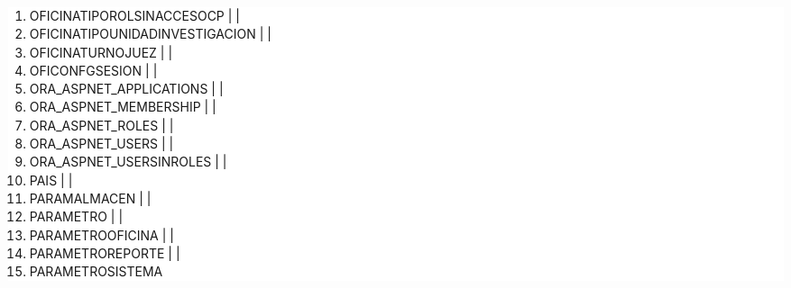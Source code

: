 1. OFICINATIPOROLSINACCESOCP
 |
|
1. OFICINATIPOUNIDADINVESTIGACION
 |
|
1. OFICINATURNOJUEZ
 |
|
1. OFICONFGSESION
 |
|
1. ORA\_ASPNET\_APPLICATIONS
 |
|
1. ORA\_ASPNET\_MEMBERSHIP
 |
|
1. ORA\_ASPNET\_ROLES
 |
|
1. ORA\_ASPNET\_USERS
 |
|
1. ORA\_ASPNET\_USERSINROLES
 |
|
1. PAIS
 |
|
1. PARAMALMACEN
 |
|
1. PARAMETRO
 |
|
1. PARAMETROOFICINA
 |
|
1. PARAMETROREPORTE
 |
|
1. PARAMETROSISTEMA
